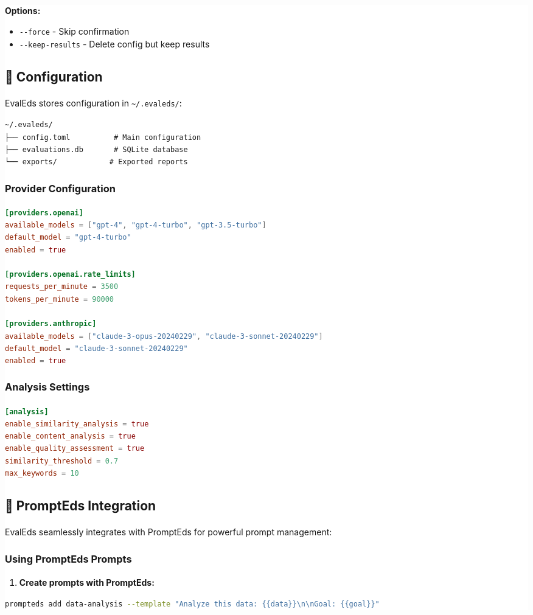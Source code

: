 **Options:**
- `--force` - Skip confirmation
- `--keep-results` - Delete config but keep results

## 🔧 Configuration

EvalEds stores configuration in `~/.evaleds/`:

```
~/.evaleds/
├── config.toml          # Main configuration
├── evaluations.db       # SQLite database
└── exports/            # Exported reports
```

### Provider Configuration

```toml
[providers.openai]
available_models = ["gpt-4", "gpt-4-turbo", "gpt-3.5-turbo"]
default_model = "gpt-4-turbo"
enabled = true

[providers.openai.rate_limits]
requests_per_minute = 3500
tokens_per_minute = 90000

[providers.anthropic]
available_models = ["claude-3-opus-20240229", "claude-3-sonnet-20240229"]
default_model = "claude-3-sonnet-20240229"
enabled = true
```

### Analysis Settings

```toml
[analysis]
enable_similarity_analysis = true
enable_content_analysis = true
enable_quality_assessment = true
similarity_threshold = 0.7
max_keywords = 10
```

## 🎯 PromptEds Integration

EvalEds seamlessly integrates with PromptEds for powerful prompt management:

### Using PromptEds Prompts

1. **Create prompts with PromptEds:**
```bash
prompteds add data-analysis --template "Analyze this data: {{data}}\n\nGoal: {{goal}}"
```
